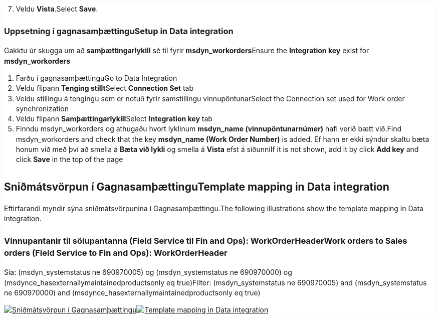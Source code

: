 7. <span data-ttu-id="a0776-355">Veldu **Vista**.</span><span class="sxs-lookup"><span data-stu-id="a0776-355">Select **Save**.</span></span>


### <a name="setup-in-data-integration"></a><span data-ttu-id="a0776-356">Uppsetning í gagnasamþættingu</span><span class="sxs-lookup"><span data-stu-id="a0776-356">Setup in Data integration</span></span>

<span data-ttu-id="a0776-357">Gakktu úr skugga um að **samþættingarlykill** sé til fyrir **msdyn_workorders**</span><span class="sxs-lookup"><span data-stu-id="a0776-357">Ensure the **Integration key** exist for **msdyn_workorders**</span></span>
1. <span data-ttu-id="a0776-358">Farðu í gagnasamþættingu</span><span class="sxs-lookup"><span data-stu-id="a0776-358">Go to Data Integration</span></span>
2. <span data-ttu-id="a0776-359">Veldu flipann **Tenging stillt**</span><span class="sxs-lookup"><span data-stu-id="a0776-359">Select **Connection Set** tab</span></span>
3. <span data-ttu-id="a0776-360">Veldu stillingu á tengingu sem er notuð fyrir samstillingu vinnupöntunar</span><span class="sxs-lookup"><span data-stu-id="a0776-360">Select the Connection set used for Work order synchronization</span></span>
4. <span data-ttu-id="a0776-361">Veldu flipann **Samþættingarlykill**</span><span class="sxs-lookup"><span data-stu-id="a0776-361">Select **Integration key** tab</span></span>
5. <span data-ttu-id="a0776-362">Finndu msdyn_workorders og athugaðu hvort lyklinum **msdyn_name (vinnupöntunarnúmer)** hafi verið bætt við.</span><span class="sxs-lookup"><span data-stu-id="a0776-362">Find msdyn_workorders and check that the key **msdyn_name (Work Order Number)** is added.</span></span> <span data-ttu-id="a0776-363">Ef hann er ekki sýndur skaltu bæta honum við með því að smella á **Bæta við lykli** og smella á **Vista** efst á síðunni</span><span class="sxs-lookup"><span data-stu-id="a0776-363">If it is not shown, add it by click **Add key** and click **Save** in the top of the page</span></span>

## <a name="template-mapping-in-data-integration"></a><span data-ttu-id="a0776-364">Sniðmátsvörpun í Gagnasamþættingu</span><span class="sxs-lookup"><span data-stu-id="a0776-364">Template mapping in Data integration</span></span>

<span data-ttu-id="a0776-365">Eftirfarandi myndir sýna sniðmátsvörpunina í Gagnasamþættingu.</span><span class="sxs-lookup"><span data-stu-id="a0776-365">The following illustrations show the template mapping in Data integration.</span></span>

### <a name="work-orders-to-sales-orders-field-service-to-fin-and-ops-workorderheader"></a><span data-ttu-id="a0776-366">Vinnupantanir til sölupantanna (Field Service til Fin and Ops): WorkOrderHeader</span><span class="sxs-lookup"><span data-stu-id="a0776-366">Work orders to Sales orders (Field Service to Fin and Ops): WorkOrderHeader</span></span>

<span data-ttu-id="a0776-367">Sía: (msdyn_systemstatus ne 690970005) og (msdyn_systemstatus ne 690970000) og (msdynce_hasexternallymaintainedproductsonly eq true)</span><span class="sxs-lookup"><span data-stu-id="a0776-367">Filter: (msdyn_systemstatus ne 690970005) and (msdyn_systemstatus ne 690970000) and (msdynce_hasexternallymaintainedproductsonly eq true)</span></span>

<span data-ttu-id="a0776-368">[![Sniðmátsvörpun í Gagnasamþættingu](./media/FSWorkOrder1.png )](./media/FSWorkOrder1.png)</span><span class="sxs-lookup"><span data-stu-id="a0776-368">[![Template mapping in Data integration](./media/FSWorkOrder1.png )](./media/FSWorkOrder1.png)</span></span>
